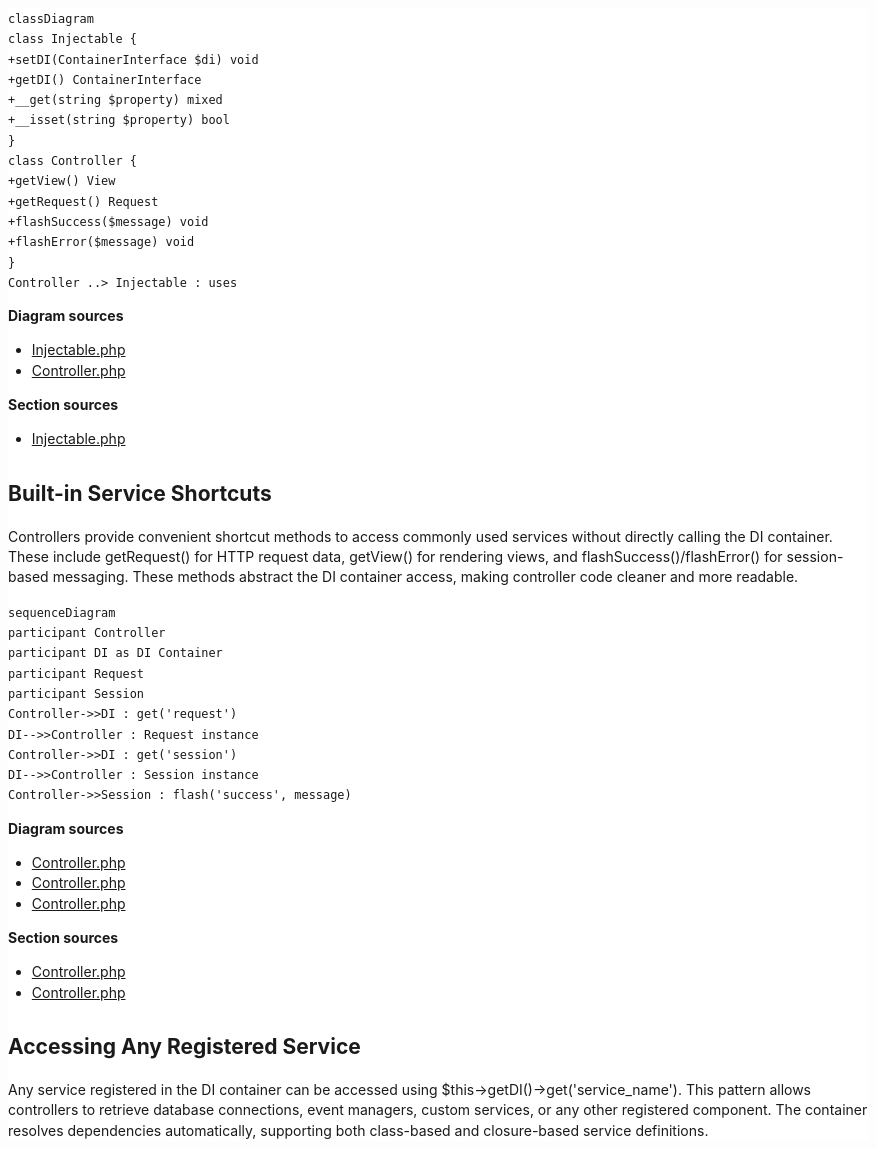 ```mermaid
classDiagram
class Injectable {
+setDI(ContainerInterface $di) void
+getDI() ContainerInterface
+__get(string $property) mixed
+__isset(string $property) bool
}
class Controller {
+getView() View
+getRequest() Request
+flashSuccess($message) void
+flashError($message) void
}
Controller ..> Injectable : uses
```

**Diagram sources**
- [Injectable.php](file://app/Core/Di/Injectable.php#L9-L47)
- [Controller.php](file://app/Core/Mvc/Controller.php#L9-L124)

**Section sources**
- [Injectable.php](file://app/Core/Di/Injectable.php#L9-L47)

## Built-in Service Shortcuts
Controllers provide convenient shortcut methods to access commonly used services without directly calling the DI container. These include getRequest() for HTTP request data, getView() for rendering views, and flashSuccess()/flashError() for session-based messaging. These methods abstract the DI container access, making controller code cleaner and more readable.

```mermaid
sequenceDiagram
participant Controller
participant DI as DI Container
participant Request
participant Session
Controller->>DI : get('request')
DI-->>Controller : Request instance
Controller->>DI : get('session')
DI-->>Controller : Session instance
Controller->>Session : flash('success', message)
```

**Diagram sources**
- [Controller.php](file://app/Core/Mvc/Controller.php#L25-L37)
- [Controller.php](file://app/Core/Mvc/Controller.php#L65-L70)
- [Controller.php](file://app/Core/Mvc/Controller.php#L115-L122)

**Section sources**
- [Controller.php](file://app/Core/Mvc/Controller.php#L25-L70)
- [Controller.php](file://app/Core/Mvc/Controller.php#L115-L122)

## Accessing Any Registered Service
Any service registered in the DI container can be accessed using $this->getDI()->get('service_name'). This pattern allows controllers to retrieve database connections, event managers, custom services, or any other registered component. The container resolves dependencies automatically, supporting both class-based and closure-based service definitions.
